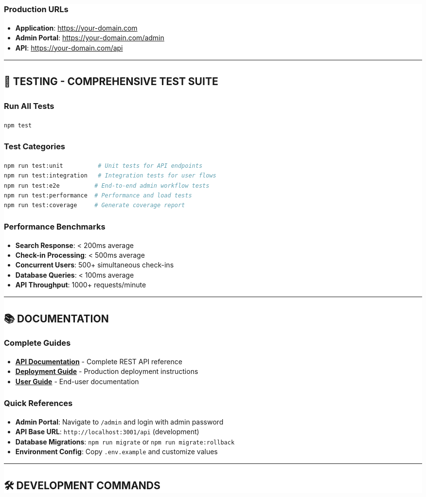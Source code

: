 ### Production URLs
- **Application**: https://your-domain.com
- **Admin Portal**: https://your-domain.com/admin
- **API**: https://your-domain.com/api

---

## 🧪 TESTING - COMPREHENSIVE TEST SUITE

### Run All Tests
```bash
npm test
```

### Test Categories
```bash
npm run test:unit          # Unit tests for API endpoints
npm run test:integration   # Integration tests for user flows
npm run test:e2e          # End-to-end admin workflow tests
npm run test:performance  # Performance and load tests
npm run test:coverage     # Generate coverage report
```

### Performance Benchmarks
- **Search Response**: < 200ms average
- **Check-in Processing**: < 500ms average
- **Concurrent Users**: 500+ simultaneous check-ins
- **Database Queries**: < 100ms average
- **API Throughput**: 1000+ requests/minute

---

## 📚 DOCUMENTATION

### Complete Guides
- **[API Documentation](docs/API.md)** - Complete REST API reference
- **[Deployment Guide](docs/DEPLOYMENT.md)** - Production deployment instructions
- **[User Guide](docs/USER_GUIDE.md)** - End-user documentation

### Quick References
- **Admin Portal**: Navigate to `/admin` and login with admin password
- **API Base URL**: `http://localhost:3001/api` (development)
- **Database Migrations**: `npm run migrate` or `npm run migrate:rollback`
- **Environment Config**: Copy `.env.example` and customize values

---

## 🛠️ DEVELOPMENT COMMANDS
